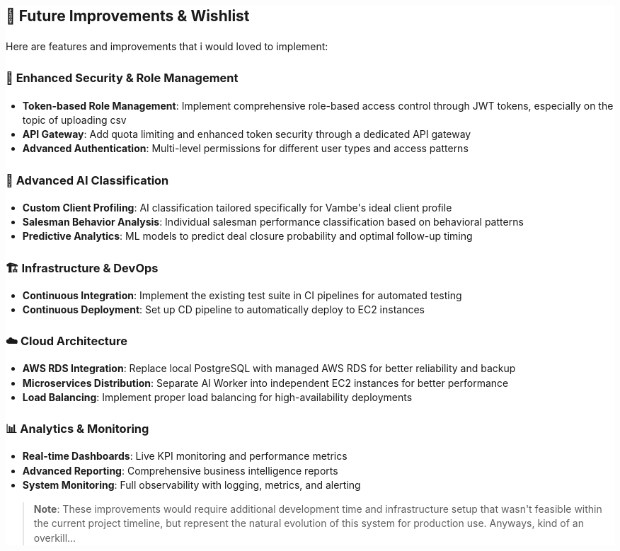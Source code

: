 ## 🚀 Future Improvements & Wishlist

Here are features and improvements that i would loved to implement:

### 🔐 **Enhanced Security & Role Management**
- **Token-based Role Management**: Implement comprehensive role-based access control through JWT tokens, especially on the topic of uploading csv
- **API Gateway**: Add quota limiting and enhanced token security through a dedicated API gateway
- **Advanced Authentication**: Multi-level permissions for different user types and access patterns

### 🤖 **Advanced AI Classification**
- **Custom Client Profiling**: AI classification tailored specifically for Vambe's ideal client profile
- **Salesman Behavior Analysis**: Individual salesman performance classification based on behavioral patterns
- **Predictive Analytics**: ML models to predict deal closure probability and optimal follow-up timing

### 🏗️ **Infrastructure & DevOps**
- **Continuous Integration**: Implement the existing test suite in CI pipelines for automated testing
- **Continuous Deployment**: Set up CD pipeline to automatically deploy to EC2 instances

### ☁️ **Cloud Architecture**
- **AWS RDS Integration**: Replace local PostgreSQL with managed AWS RDS for better reliability and backup
- **Microservices Distribution**: Separate AI Worker into independent EC2 instances for better performance
- **Load Balancing**: Implement proper load balancing for high-availability deployments

### 📊 **Analytics & Monitoring**
- **Real-time Dashboards**: Live KPI monitoring and performance metrics
- **Advanced Reporting**: Comprehensive business intelligence reports
- **System Monitoring**: Full observability with logging, metrics, and alerting

> **Note**: These improvements would require additional development time and infrastructure setup that wasn't feasible within the current project timeline, but represent the natural evolution of this system for production use. Anyways, kind of an overkill...
